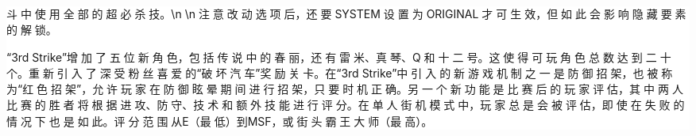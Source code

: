 斗 中 使 用 全 部 的 超 必 杀 技。\n \n 注 意 改 动 选 项 后，还 要 SYSTEM 设 置 为 ORIGINAL 才 可 生 效，但 如 此 会 影 响 隐 藏 要 素 的 解 锁。

“3rd Strike”增 加 了 五 位 新 角 色，包 括 传 说 中 的 春 丽，还 有 雷 米、真 琴、Q 和 十 二 号。这 使 得 可 玩 角 色 总 数 达 到 二 十 个。重 新 引 入 了 深 受 粉 丝 喜 爱 的“破 坏 汽 车”奖 励 关 卡。在“3rd Strike”中 引 入 的 新 游 戏 机 制 之 一 是 防 御 招 架，也 被 称 为“红 色 招 架”，允 许 玩 家 在 防 御 眩 晕 期 间 进 行 招 架，只 要 时 机 正 确。另 一 个 新 功 能 是 比 赛 后 的 玩 家 评 估，其 中 两 人 比 赛 的 胜 者 将 根 据 进 攻、防 守、技 术 和 额 外 技 能 进 行 评 分。在 单 人 街 机 模 式 中，玩 家 总 是 会 被 评 估，即 使 在 失 败 的 情 况 下 也 是 如 此。评 分 范 围 从E（最 低）到MSF，或 街 头 霸 王 大 师（最 高）。

